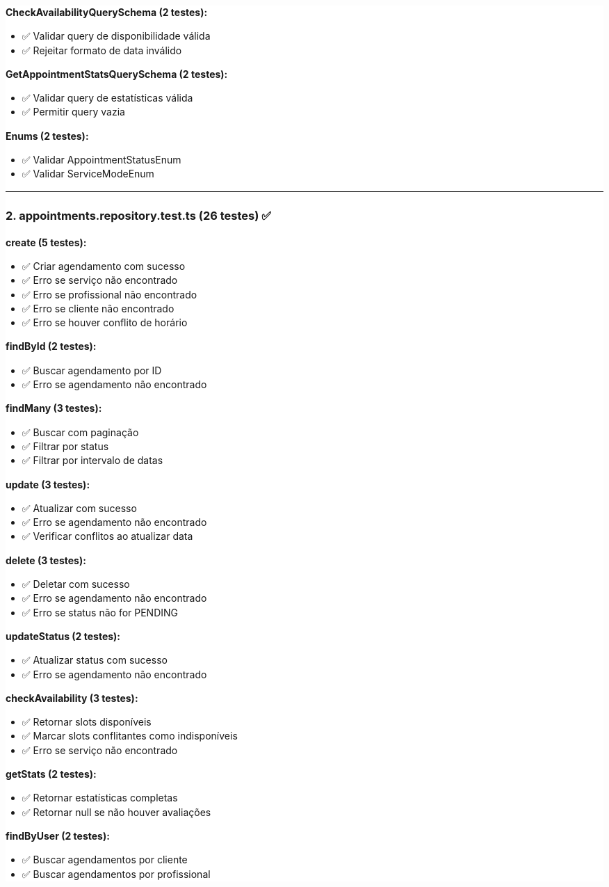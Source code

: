 **CheckAvailabilityQuerySchema (2 testes):**
- ✅ Validar query de disponibilidade válida
- ✅ Rejeitar formato de data inválido

**GetAppointmentStatsQuerySchema (2 testes):**
- ✅ Validar query de estatísticas válida
- ✅ Permitir query vazia

**Enums (2 testes):**
- ✅ Validar AppointmentStatusEnum
- ✅ Validar ServiceModeEnum

---

### **2. appointments.repository.test.ts (26 testes)** ✅

**create (5 testes):**
- ✅ Criar agendamento com sucesso
- ✅ Erro se serviço não encontrado
- ✅ Erro se profissional não encontrado
- ✅ Erro se cliente não encontrado
- ✅ Erro se houver conflito de horário

**findById (2 testes):**
- ✅ Buscar agendamento por ID
- ✅ Erro se agendamento não encontrado

**findMany (3 testes):**
- ✅ Buscar com paginação
- ✅ Filtrar por status
- ✅ Filtrar por intervalo de datas

**update (3 testes):**
- ✅ Atualizar com sucesso
- ✅ Erro se agendamento não encontrado
- ✅ Verificar conflitos ao atualizar data

**delete (3 testes):**
- ✅ Deletar com sucesso
- ✅ Erro se agendamento não encontrado
- ✅ Erro se status não for PENDING

**updateStatus (2 testes):**
- ✅ Atualizar status com sucesso
- ✅ Erro se agendamento não encontrado

**checkAvailability (3 testes):**
- ✅ Retornar slots disponíveis
- ✅ Marcar slots conflitantes como indisponíveis
- ✅ Erro se serviço não encontrado

**getStats (2 testes):**
- ✅ Retornar estatísticas completas
- ✅ Retornar null se não houver avaliações

**findByUser (2 testes):**
- ✅ Buscar agendamentos por cliente
- ✅ Buscar agendamentos por profissional
